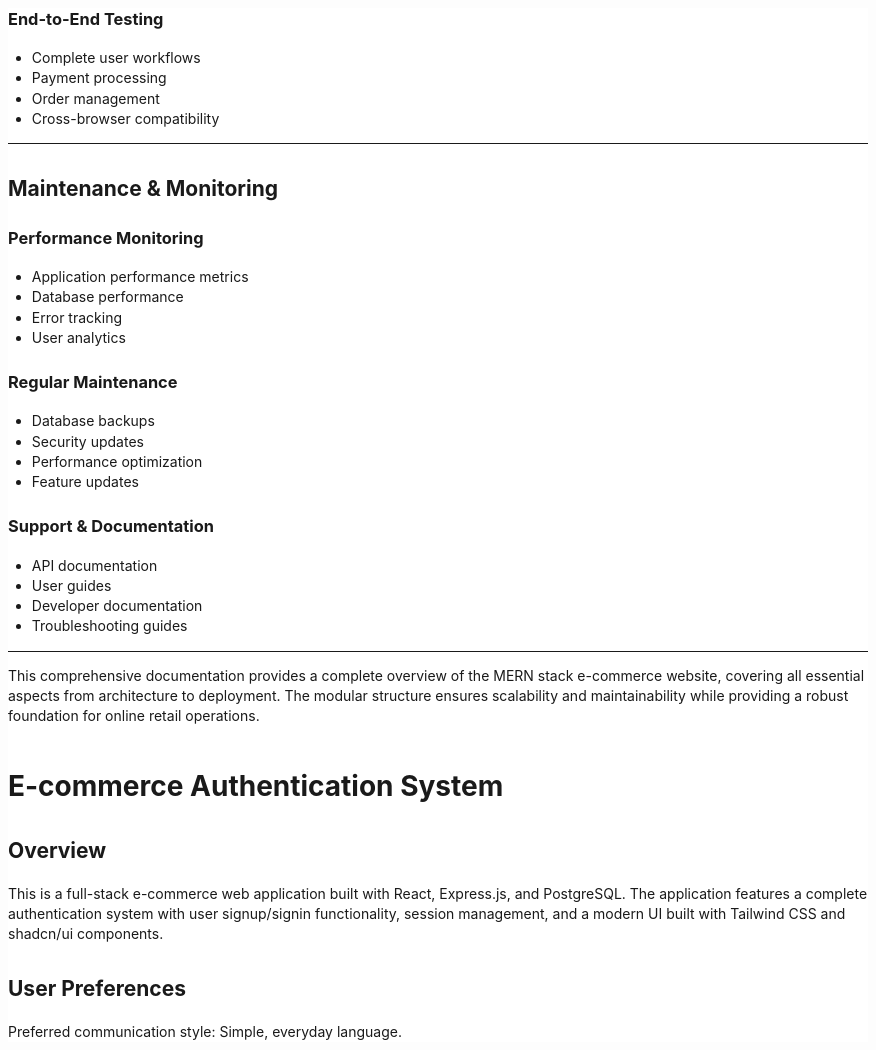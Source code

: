 ### End-to-End Testing
- Complete user workflows
- Payment processing
- Order management
- Cross-browser compatibility

---

## Maintenance & Monitoring

### Performance Monitoring
- Application performance metrics
- Database performance
- Error tracking
- User analytics

### Regular Maintenance
- Database backups
- Security updates
- Performance optimization
- Feature updates

### Support & Documentation
- API documentation
- User guides
- Developer documentation
- Troubleshooting guides

---

This comprehensive documentation provides a complete overview of the MERN stack e-commerce website, covering all essential aspects from architecture to deployment. The modular structure ensures scalability and maintainability while providing a robust foundation for online retail operations.







# E-commerce Authentication System

## Overview

This is a full-stack e-commerce web application built with React, Express.js, and PostgreSQL. The application features a complete authentication system with user signup/signin functionality, session management, and a modern UI built with Tailwind CSS and shadcn/ui components.

## User Preferences

Preferred communication style: Simple, everyday language.

